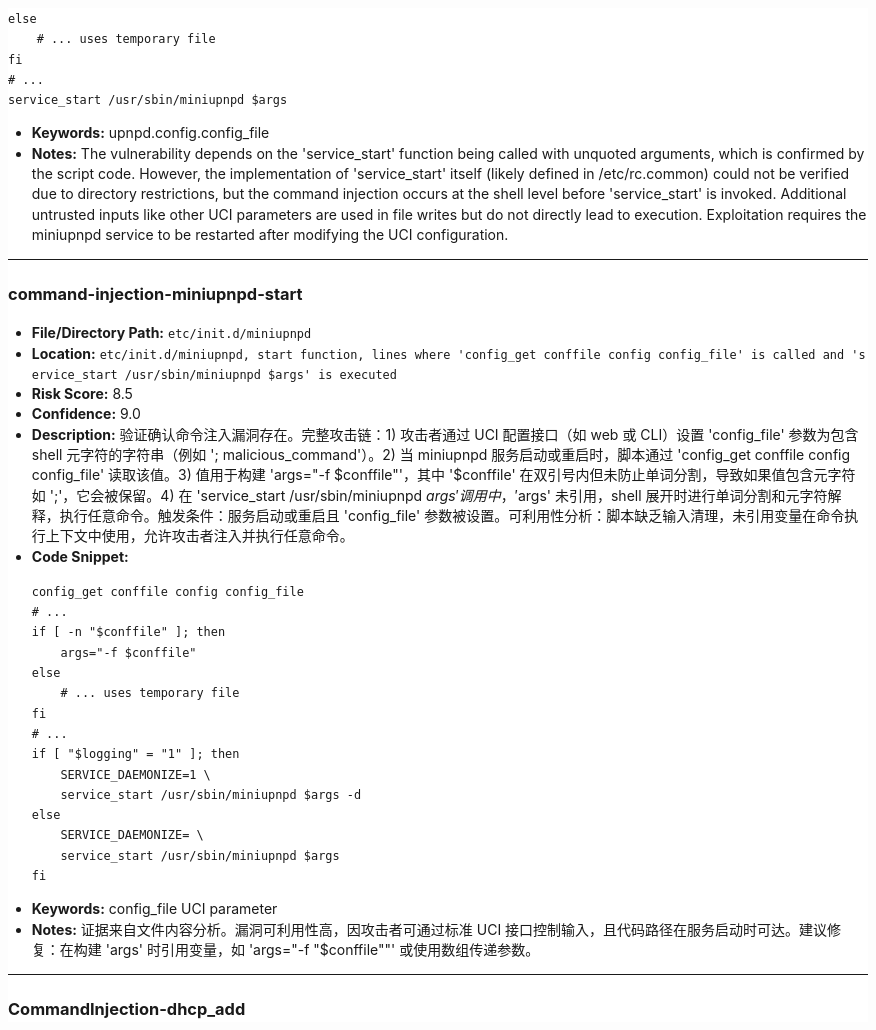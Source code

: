   ```
  else
      # ... uses temporary file
  fi
  # ...
  service_start /usr/sbin/miniupnpd $args
  ```
- **Keywords:** upnpd.config.config_file
- **Notes:** The vulnerability depends on the 'service_start' function being called with unquoted arguments, which is confirmed by the script code. However, the implementation of 'service_start' itself (likely defined in /etc/rc.common) could not be verified due to directory restrictions, but the command injection occurs at the shell level before 'service_start' is invoked. Additional untrusted inputs like other UCI parameters are used in file writes but do not directly lead to execution. Exploitation requires the miniupnpd service to be restarted after modifying the UCI configuration.

---
### command-injection-miniupnpd-start

- **File/Directory Path:** `etc/init.d/miniupnpd`
- **Location:** `etc/init.d/miniupnpd, start function, lines where 'config_get conffile config config_file' is called and 'service_start /usr/sbin/miniupnpd $args' is executed`
- **Risk Score:** 8.5
- **Confidence:** 9.0
- **Description:** 验证确认命令注入漏洞存在。完整攻击链：1) 攻击者通过 UCI 配置接口（如 web 或 CLI）设置 'config_file' 参数为包含 shell 元字符的字符串（例如 '; malicious_command'）。2) 当 miniupnpd 服务启动或重启时，脚本通过 'config_get conffile config config_file' 读取该值。3) 值用于构建 'args="-f $conffile"'，其中 '$conffile' 在双引号内但未防止单词分割，导致如果值包含元字符如 ';'，它会被保留。4) 在 'service_start /usr/sbin/miniupnpd $args' 调用中，'$args' 未引用，shell 展开时进行单词分割和元字符解释，执行任意命令。触发条件：服务启动或重启且 'config_file' 参数被设置。可利用性分析：脚本缺乏输入清理，未引用变量在命令执行上下文中使用，允许攻击者注入并执行任意命令。
- **Code Snippet:**
  ```
  config_get conffile config config_file
  # ...
  if [ -n "$conffile" ]; then
      args="-f $conffile"
  else
      # ... uses temporary file
  fi
  # ...
  if [ "$logging" = "1" ]; then
      SERVICE_DAEMONIZE=1 \
      service_start /usr/sbin/miniupnpd $args -d
  else
      SERVICE_DAEMONIZE= \
      service_start /usr/sbin/miniupnpd $args
  fi
  ```
- **Keywords:** config_file UCI parameter
- **Notes:** 证据来自文件内容分析。漏洞可利用性高，因攻击者可通过标准 UCI 接口控制输入，且代码路径在服务启动时可达。建议修复：在构建 'args' 时引用变量，如 'args="-f \"$conffile\""' 或使用数组传递参数。

---
### CommandInjection-dhcp_add
